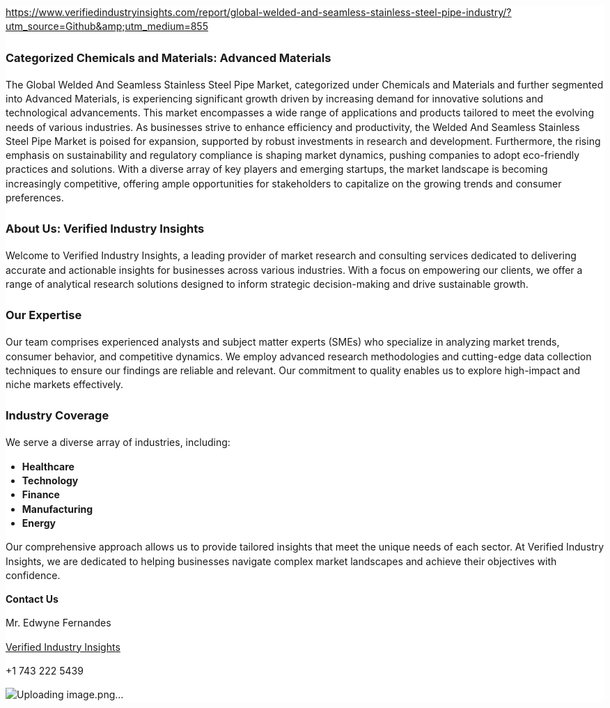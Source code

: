 </strong><a href="https://www.verifiedindustryinsights.com/report/global-welded-and-seamless-stainless-steel-pipe-industry/?utm_source=Github&amp;utm_medium=855">https://www.verifiedindustryinsights.com/report/global-welded-and-seamless-stainless-steel-pipe-industry/?utm_source=Github&amp;utm_medium=855</a>&nbsp;</p><h3>Categorized Chemicals and Materials: Advanced Materials </h3><p>The Global Welded And Seamless Stainless Steel Pipe Market, categorized under Chemicals and Materials and further segmented into Advanced Materials, is experiencing significant growth driven by increasing demand for innovative solutions and technological advancements. This market encompasses a wide range of applications and products tailored to meet the evolving needs of various industries. As businesses strive to enhance efficiency and productivity, the Welded And Seamless Stainless Steel Pipe Market is poised for expansion, supported by robust investments in research and development. Furthermore, the rising emphasis on sustainability and regulatory compliance is shaping market dynamics, pushing companies to adopt eco-friendly practices and solutions. With a diverse array of key players and emerging startups, the market landscape is becoming increasingly competitive, offering ample opportunities for stakeholders to capitalize on the growing trends and consumer preferences.</p><h3>About Us: Verified Industry Insights</h3><p>Welcome to Verified Industry Insights, a leading provider of market research and consulting services dedicated to delivering accurate and actionable insights for businesses across various industries. With a focus on empowering our clients, we offer a range of analytical research solutions designed to inform strategic decision-making and drive sustainable growth.</p><h3>Our Expertise</h3><p>Our team comprises experienced analysts and subject matter experts (SMEs) who specialize in analyzing market trends, consumer behavior, and competitive dynamics. We employ advanced research methodologies and cutting-edge data collection techniques to ensure our findings are reliable and relevant. Our commitment to quality enables us to explore high-impact and niche markets effectively.</p><h3>Industry Coverage</h3><p>We serve a diverse array of industries, including:</p><ul><li><strong>Healthcare</strong></li><li><strong>Technology</strong></li><li><strong>Finance</strong></li><li><strong>Manufacturing</strong></li><li><strong>Energy</strong></li></ul><p>Our comprehensive approach allows us to provide tailored insights that meet the unique needs of each sector. At Verified Industry Insights, we are dedicated to helping businesses navigate complex market landscapes and achieve their objectives with confidence.</p><p><strong>Contact Us</strong></p><p>Mr. Edwyne Fernandes</p><p><a href="https://www.verifiedindustryinsights.com/">Verified Industry Insights</a></p><p>+1 743 222 5439</p>
![Uploading image.png…]()
